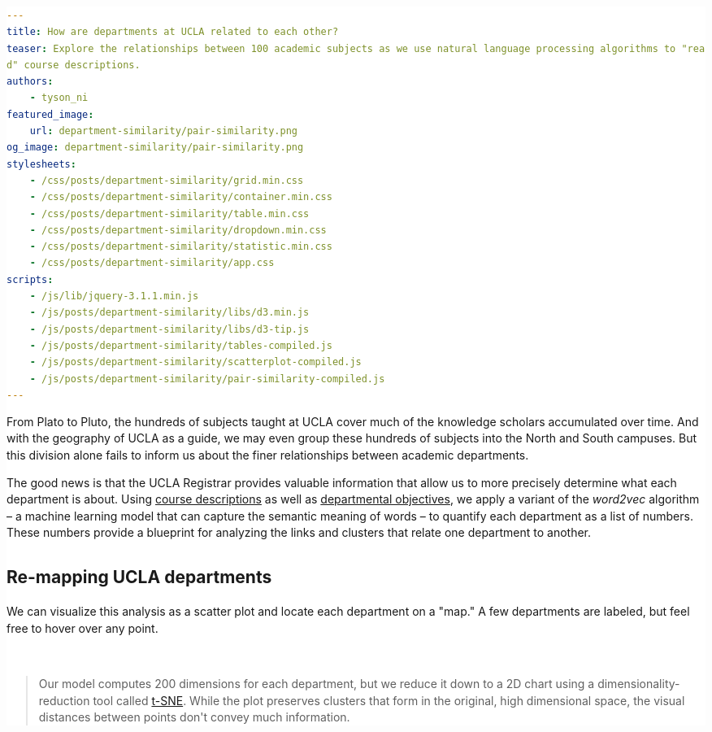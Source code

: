 ```yaml
---
title: How are departments at UCLA related to each other?
teaser: Explore the relationships between 100 academic subjects as we use natural language processing algorithms to "read" course descriptions.  
authors:
    - tyson_ni
featured_image:
    url: department-similarity/pair-similarity.png
og_image: department-similarity/pair-similarity.png
stylesheets:
    - /css/posts/department-similarity/grid.min.css
    - /css/posts/department-similarity/container.min.css
    - /css/posts/department-similarity/table.min.css
    - /css/posts/department-similarity/dropdown.min.css
    - /css/posts/department-similarity/statistic.min.css
    - /css/posts/department-similarity/app.css
scripts:
    - /js/lib/jquery-3.1.1.min.js
    - /js/posts/department-similarity/libs/d3.min.js
    - /js/posts/department-similarity/libs/d3-tip.js
    - /js/posts/department-similarity/tables-compiled.js
    - /js/posts/department-similarity/scatterplot-compiled.js
    - /js/posts/department-similarity/pair-similarity-compiled.js
---
```

 
From Plato to Pluto, the hundreds of subjects taught at UCLA cover much of the knowledge scholars accumulated over time. And with the geography of UCLA as a guide, we may even group these hundreds of subjects into the North and South campuses. But this division alone fails to inform us about the finer relationships between academic departments.

The good news is that the UCLA Registrar provides valuable information that allow us to more precisely determine what each department is about. Using [course descriptions](http://www.registrar.ucla.edu/Academics/Course-Descriptions) as well as [departmental objectives](http://catalog.registrar.ucla.edu/ucla-cat2016-224.html), we apply a variant of the *word2vec* algorithm – a machine learning model that can capture the semantic meaning of words – to quantify each department as a list of numbers. These numbers provide a blueprint for analyzing the links and clusters that relate one department to another.

## Re-mapping UCLA departments

We can visualize this analysis as a scatter plot and locate each department on a "map." A few departments are labeled, but feel free to hover over any point.

  <div class='ui grid centered' id='scatterplot-wrapper'>
      <div class='twelve wide column' id='scatterplot'>
      </div>
  </div>

<br>

> Our model computes 200 dimensions for each department, but we reduce it down to a 2D chart using a dimensionality-reduction tool called [t-SNE](http://scikit-learn.org/stable/modules/generated/sklearn.manifold.TSNE.html). While the plot preserves clusters that form in the original, high dimensional space, the visual distances between points don't convey much information.
